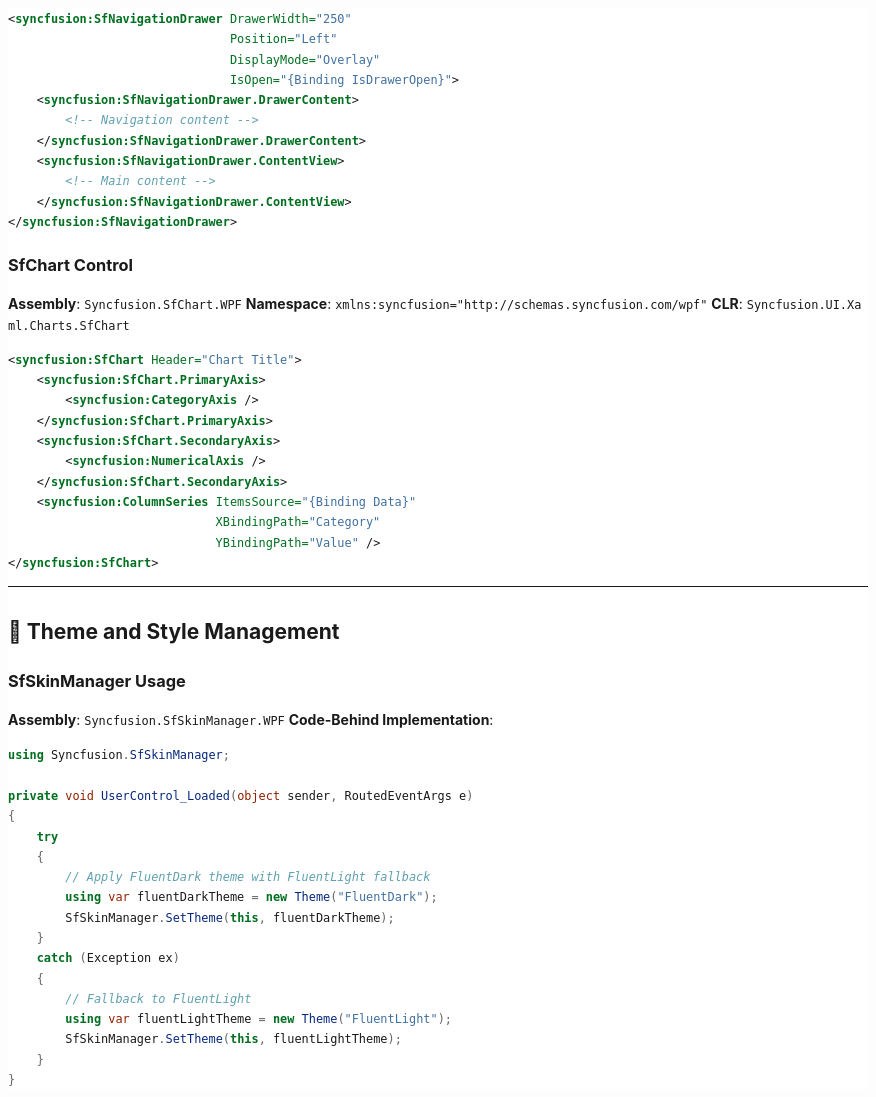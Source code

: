 ```xml
<syncfusion:SfNavigationDrawer DrawerWidth="250"
                               Position="Left"
                               DisplayMode="Overlay"
                               IsOpen="{Binding IsDrawerOpen}">
    <syncfusion:SfNavigationDrawer.DrawerContent>
        <!-- Navigation content -->
    </syncfusion:SfNavigationDrawer.DrawerContent>
    <syncfusion:SfNavigationDrawer.ContentView>
        <!-- Main content -->
    </syncfusion:SfNavigationDrawer.ContentView>
</syncfusion:SfNavigationDrawer>
```

### **SfChart Control**

**Assembly**: `Syncfusion.SfChart.WPF`
**Namespace**: `xmlns:syncfusion="http://schemas.syncfusion.com/wpf"`
**CLR**: `Syncfusion.UI.Xaml.Charts.SfChart`

```xml
<syncfusion:SfChart Header="Chart Title">
    <syncfusion:SfChart.PrimaryAxis>
        <syncfusion:CategoryAxis />
    </syncfusion:SfChart.PrimaryAxis>
    <syncfusion:SfChart.SecondaryAxis>
        <syncfusion:NumericalAxis />
    </syncfusion:SfChart.SecondaryAxis>
    <syncfusion:ColumnSeries ItemsSource="{Binding Data}"
                             XBindingPath="Category"
                             YBindingPath="Value" />
</syncfusion:SfChart>
```

---

## 🎨 **Theme and Style Management**

### **SfSkinManager Usage**

**Assembly**: `Syncfusion.SfSkinManager.WPF`
**Code-Behind Implementation**:

```csharp
using Syncfusion.SfSkinManager;

private void UserControl_Loaded(object sender, RoutedEventArgs e)
{
    try
    {
        // Apply FluentDark theme with FluentLight fallback
        using var fluentDarkTheme = new Theme("FluentDark");
        SfSkinManager.SetTheme(this, fluentDarkTheme);
    }
    catch (Exception ex)
    {
        // Fallback to FluentLight
        using var fluentLightTheme = new Theme("FluentLight");
        SfSkinManager.SetTheme(this, fluentLightTheme);
    }
}
```
